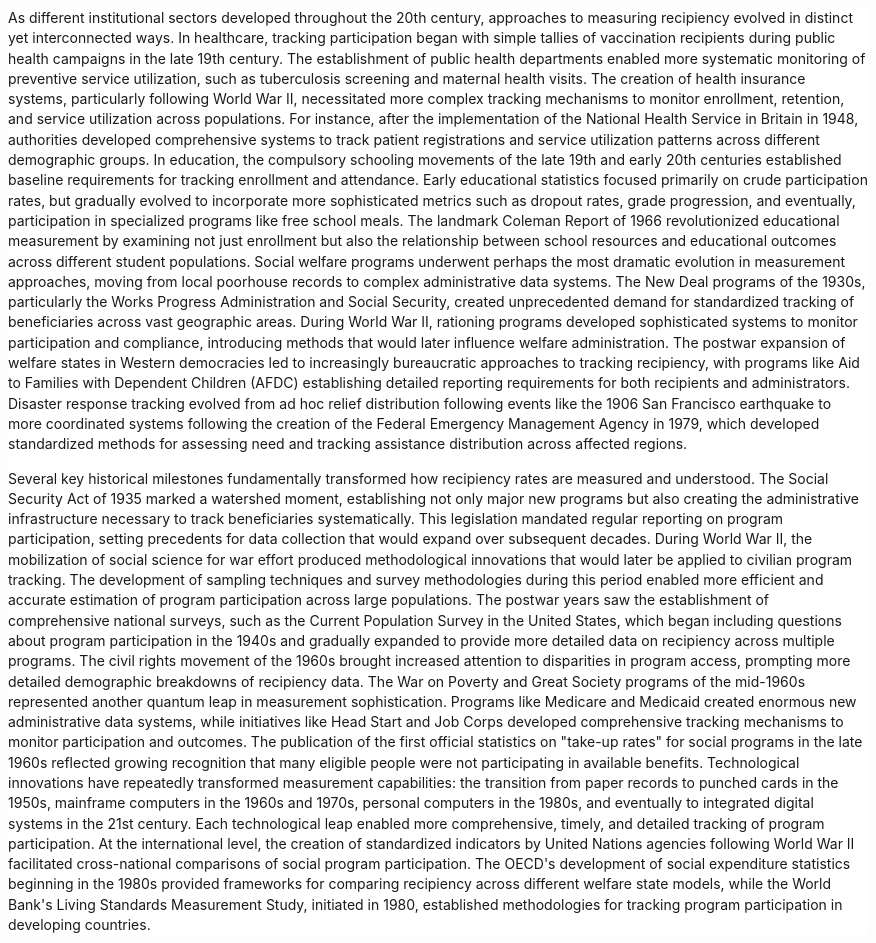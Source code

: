 As different institutional sectors developed throughout the 20th century, approaches to measuring recipiency evolved in distinct yet interconnected ways. In healthcare, tracking participation began with simple tallies of vaccination recipients during public health campaigns in the late 19th century. The establishment of public health departments enabled more systematic monitoring of preventive service utilization, such as tuberculosis screening and maternal health visits. The creation of health insurance systems, particularly following World War II, necessitated more complex tracking mechanisms to monitor enrollment, retention, and service utilization across populations. For instance, after the implementation of the National Health Service in Britain in 1948, authorities developed comprehensive systems to track patient registrations and service utilization patterns across different demographic groups. In education, the compulsory schooling movements of the late 19th and early 20th centuries established baseline requirements for tracking enrollment and attendance. Early educational statistics focused primarily on crude participation rates, but gradually evolved to incorporate more sophisticated metrics such as dropout rates, grade progression, and eventually, participation in specialized programs like free school meals. The landmark Coleman Report of 1966 revolutionized educational measurement by examining not just enrollment but also the relationship between school resources and educational outcomes across different student populations. Social welfare programs underwent perhaps the most dramatic evolution in measurement approaches, moving from local poorhouse records to complex administrative data systems. The New Deal programs of the 1930s, particularly the Works Progress Administration and Social Security, created unprecedented demand for standardized tracking of beneficiaries across vast geographic areas. During World War II, rationing programs developed sophisticated systems to monitor participation and compliance, introducing methods that would later influence welfare administration. The postwar expansion of welfare states in Western democracies led to increasingly bureaucratic approaches to tracking recipiency, with programs like Aid to Families with Dependent Children (AFDC) establishing detailed reporting requirements for both recipients and administrators. Disaster response tracking evolved from ad hoc relief distribution following events like the 1906 San Francisco earthquake to more coordinated systems following the creation of the Federal Emergency Management Agency in 1979, which developed standardized methods for assessing need and tracking assistance distribution across affected regions.

Several key historical milestones fundamentally transformed how recipiency rates are measured and understood. The Social Security Act of 1935 marked a watershed moment, establishing not only major new programs but also creating the administrative infrastructure necessary to track beneficiaries systematically. This legislation mandated regular reporting on program participation, setting precedents for data collection that would expand over subsequent decades. During World War II, the mobilization of social science for war effort produced methodological innovations that would later be applied to civilian program tracking. The development of sampling techniques and survey methodologies during this period enabled more efficient and accurate estimation of program participation across large populations. The postwar years saw the establishment of comprehensive national surveys, such as the Current Population Survey in the United States, which began including questions about program participation in the 1940s and gradually expanded to provide more detailed data on recipiency across multiple programs. The civil rights movement of the 1960s brought increased attention to disparities in program access, prompting more detailed demographic breakdowns of recipiency data. The War on Poverty and Great Society programs of the mid-1960s represented another quantum leap in measurement sophistication. Programs like Medicare and Medicaid created enormous new administrative data systems, while initiatives like Head Start and Job Corps developed comprehensive tracking mechanisms to monitor participation and outcomes. The publication of the first official statistics on "take-up rates" for social programs in the late 1960s reflected growing recognition that many eligible people were not participating in available benefits. Technological innovations have repeatedly transformed measurement capabilities: the transition from paper records to punched cards in the 1950s, mainframe computers in the 1960s and 1970s, personal computers in the 1980s, and eventually to integrated digital systems in the 21st century. Each technological leap enabled more comprehensive, timely, and detailed tracking of program participation. At the international level, the creation of standardized indicators by United Nations agencies following World War II facilitated cross-national comparisons of social program participation. The OECD's development of social expenditure statistics beginning in the 1980s provided frameworks for comparing recipiency across different welfare state models, while the World Bank's Living Standards Measurement Study, initiated in 1980, established methodologies for tracking program participation in developing countries.
